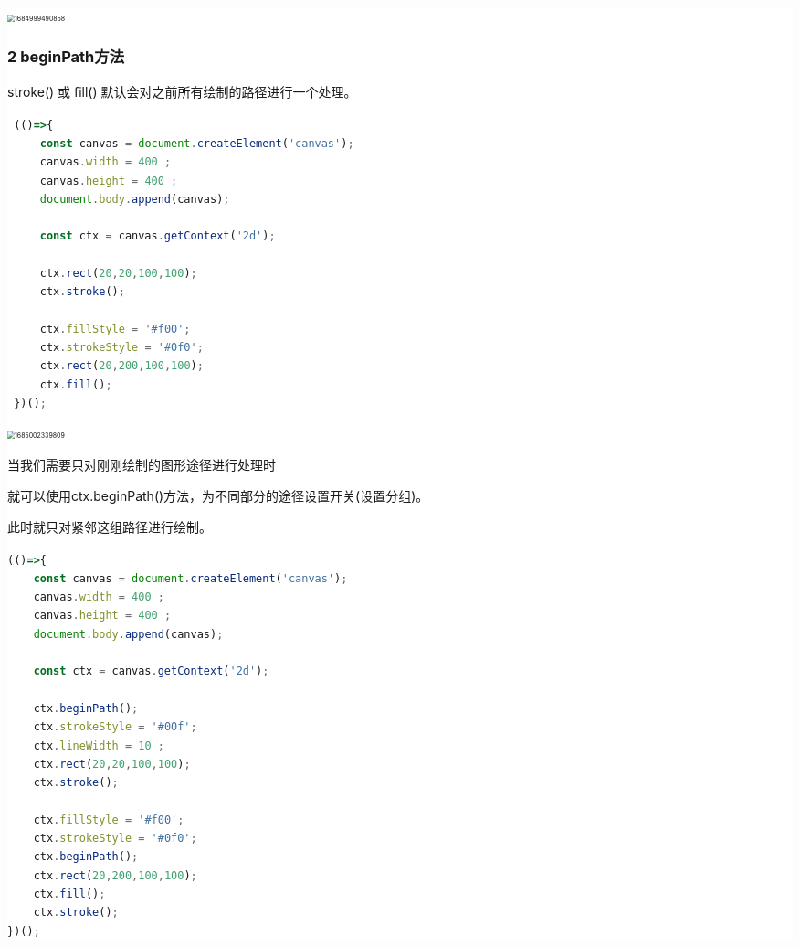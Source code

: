 <img src="https://qwq9527.gitee.io/resource/imgs/canvas/05.png" alt="1684999490858" style="zoom:50%;" />



### 2 beginPath方法

stroke() 或 fill() 默认会对之前所有绘制的路径进行一个处理。

```javascript
 (()=>{
     const canvas = document.createElement('canvas');
     canvas.width = 400 ;
     canvas.height = 400 ;
     document.body.append(canvas);

     const ctx = canvas.getContext('2d');

     ctx.rect(20,20,100,100);
     ctx.stroke();

     ctx.fillStyle = '#f00';
     ctx.strokeStyle = '#0f0';
     ctx.rect(20,200,100,100);
     ctx.fill();
 })();
```

<img src="https://qwq9527.gitee.io/resource/imgs/canvas/08.png" alt="1685002339809" style="zoom:50%;" />



当我们需要只对刚刚绘制的图形途径进行处理时

就可以使用ctx.beginPath()方法，为不同部分的途径设置开关(设置分组)。

此时就只对紧邻这组路径进行绘制。

```javascript
(()=>{
    const canvas = document.createElement('canvas');
    canvas.width = 400 ;
    canvas.height = 400 ;
    document.body.append(canvas);

    const ctx = canvas.getContext('2d');

    ctx.beginPath();
    ctx.strokeStyle = '#00f';
    ctx.lineWidth = 10 ;
    ctx.rect(20,20,100,100);
    ctx.stroke();

    ctx.fillStyle = '#f00';
    ctx.strokeStyle = '#0f0';
    ctx.beginPath();
    ctx.rect(20,200,100,100);
    ctx.fill();
    ctx.stroke();
})();

```

